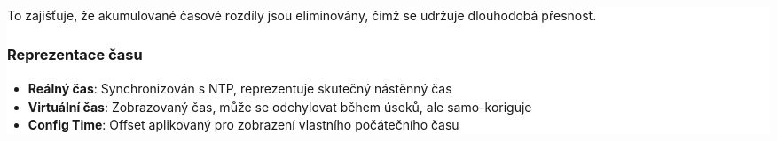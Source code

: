 To zajišťuje, že akumulované časové rozdíly jsou eliminovány, čímž se udržuje dlouhodobá přesnost.

### Reprezentace času

- **Reálný čas**: Synchronizován s NTP, reprezentuje skutečný nástěnný čas
- **Virtuální čas**: Zobrazovaný čas, může se odchylovat během úseků, ale samo-koriguje
- **Config Time**: Offset aplikovaný pro zobrazení vlastního počátečního času
